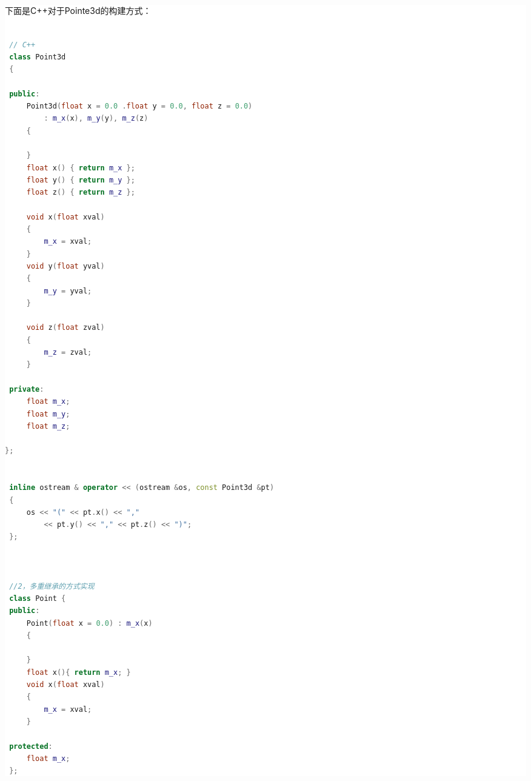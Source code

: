 下面是C++对于Pointe3d的构建方式：

```cpp

 // C++
 class Point3d
 {

 public:
	 Point3d(float x = 0.0 .float y = 0.0, float z = 0.0)
		 : m_x(x), m_y(y), m_z(z)
	 {

	 }
	 float x() { return m_x };
	 float y() { return m_y };
	 float z() { return m_z };

	 void x(float xval)
	 {
		 m_x = xval;
	 }
	 void y(float yval)
	 {
		 m_y = yval;
	 }

	 void z(float zval)
	 {
		 m_z = zval;
	 }

 private:
	 float m_x;
	 float m_y;
	 float m_z;

};


 inline ostream & operator << (ostream &os, const Point3d &pt)
 {
	 os << "(" << pt.x() << ","
		 << pt.y() << "," << pt.z() << ")";
 };



 //2，多重继承的方式实现
 class Point {
 public:
	 Point(float x = 0.0) : m_x(x)
	 {

	 }
	 float x(){ return m_x; }
	 void x(float xval)
	 {
		 m_x = xval;
	 }

 protected:
	 float m_x;
 };
```